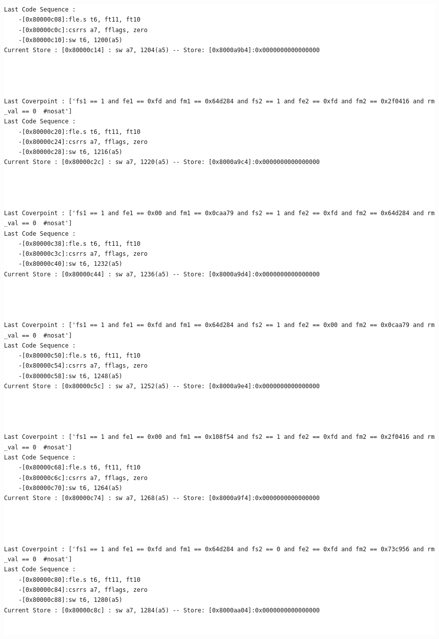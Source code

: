 ```
Last Code Sequence : 
	-[0x80000c08]:fle.s t6, ft11, ft10
	-[0x80000c0c]:csrrs a7, fflags, zero
	-[0x80000c10]:sw t6, 1200(a5)
Current Store : [0x80000c14] : sw a7, 1204(a5) -- Store: [0x8000a9b4]:0x0000000000000000




Last Coverpoint : ['fs1 == 1 and fe1 == 0xfd and fm1 == 0x64d284 and fs2 == 1 and fe2 == 0xfd and fm2 == 0x2f0416 and rm_val == 0  #nosat']
Last Code Sequence : 
	-[0x80000c20]:fle.s t6, ft11, ft10
	-[0x80000c24]:csrrs a7, fflags, zero
	-[0x80000c28]:sw t6, 1216(a5)
Current Store : [0x80000c2c] : sw a7, 1220(a5) -- Store: [0x8000a9c4]:0x0000000000000000




Last Coverpoint : ['fs1 == 1 and fe1 == 0x00 and fm1 == 0x0caa79 and fs2 == 1 and fe2 == 0xfd and fm2 == 0x64d284 and rm_val == 0  #nosat']
Last Code Sequence : 
	-[0x80000c38]:fle.s t6, ft11, ft10
	-[0x80000c3c]:csrrs a7, fflags, zero
	-[0x80000c40]:sw t6, 1232(a5)
Current Store : [0x80000c44] : sw a7, 1236(a5) -- Store: [0x8000a9d4]:0x0000000000000000




Last Coverpoint : ['fs1 == 1 and fe1 == 0xfd and fm1 == 0x64d284 and fs2 == 1 and fe2 == 0x00 and fm2 == 0x0caa79 and rm_val == 0  #nosat']
Last Code Sequence : 
	-[0x80000c50]:fle.s t6, ft11, ft10
	-[0x80000c54]:csrrs a7, fflags, zero
	-[0x80000c58]:sw t6, 1248(a5)
Current Store : [0x80000c5c] : sw a7, 1252(a5) -- Store: [0x8000a9e4]:0x0000000000000000




Last Coverpoint : ['fs1 == 1 and fe1 == 0x00 and fm1 == 0x108f54 and fs2 == 1 and fe2 == 0xfd and fm2 == 0x2f0416 and rm_val == 0  #nosat']
Last Code Sequence : 
	-[0x80000c68]:fle.s t6, ft11, ft10
	-[0x80000c6c]:csrrs a7, fflags, zero
	-[0x80000c70]:sw t6, 1264(a5)
Current Store : [0x80000c74] : sw a7, 1268(a5) -- Store: [0x8000a9f4]:0x0000000000000000




Last Coverpoint : ['fs1 == 1 and fe1 == 0xfd and fm1 == 0x64d284 and fs2 == 0 and fe2 == 0xfd and fm2 == 0x73c956 and rm_val == 0  #nosat']
Last Code Sequence : 
	-[0x80000c80]:fle.s t6, ft11, ft10
	-[0x80000c84]:csrrs a7, fflags, zero
	-[0x80000c88]:sw t6, 1280(a5)
Current Store : [0x80000c8c] : sw a7, 1284(a5) -- Store: [0x8000aa04]:0x0000000000000000



```
